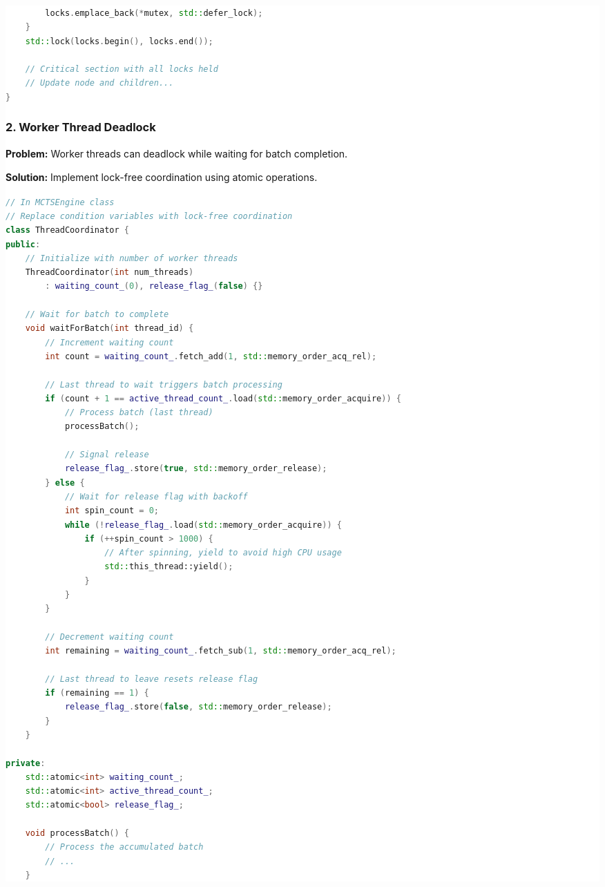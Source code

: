 ```cpp
        locks.emplace_back(*mutex, std::defer_lock);
    }
    std::lock(locks.begin(), locks.end());
    
    // Critical section with all locks held
    // Update node and children...
}
```

### 2. Worker Thread Deadlock
**Problem:** Worker threads can deadlock while waiting for batch completion.

**Solution:** Implement lock-free coordination using atomic operations.
```cpp
// In MCTSEngine class
// Replace condition variables with lock-free coordination
class ThreadCoordinator {
public:
    // Initialize with number of worker threads
    ThreadCoordinator(int num_threads) 
        : waiting_count_(0), release_flag_(false) {}
    
    // Wait for batch to complete
    void waitForBatch(int thread_id) {
        // Increment waiting count
        int count = waiting_count_.fetch_add(1, std::memory_order_acq_rel);
        
        // Last thread to wait triggers batch processing
        if (count + 1 == active_thread_count_.load(std::memory_order_acquire)) {
            // Process batch (last thread)
            processBatch();
            
            // Signal release
            release_flag_.store(true, std::memory_order_release);
        } else {
            // Wait for release flag with backoff
            int spin_count = 0;
            while (!release_flag_.load(std::memory_order_acquire)) {
                if (++spin_count > 1000) {
                    // After spinning, yield to avoid high CPU usage
                    std::this_thread::yield();
                }
            }
        }
        
        // Decrement waiting count
        int remaining = waiting_count_.fetch_sub(1, std::memory_order_acq_rel);
        
        // Last thread to leave resets release flag
        if (remaining == 1) {
            release_flag_.store(false, std::memory_order_release);
        }
    }
    
private:
    std::atomic<int> waiting_count_;
    std::atomic<int> active_thread_count_;
    std::atomic<bool> release_flag_;
    
    void processBatch() {
        // Process the accumulated batch
        // ...
    }
```